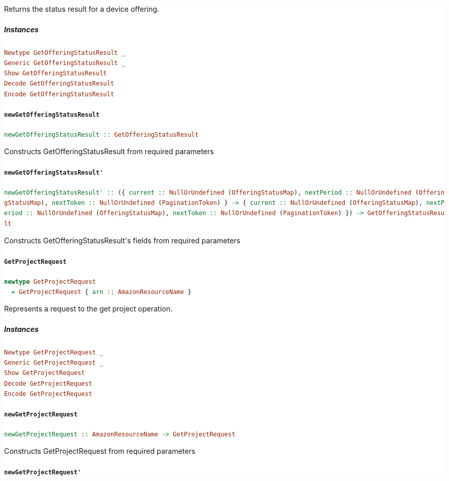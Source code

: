 <p>Returns the status result for a device offering.</p>

##### Instances
``` purescript
Newtype GetOfferingStatusResult _
Generic GetOfferingStatusResult _
Show GetOfferingStatusResult
Decode GetOfferingStatusResult
Encode GetOfferingStatusResult
```

#### `newGetOfferingStatusResult`

``` purescript
newGetOfferingStatusResult :: GetOfferingStatusResult
```

Constructs GetOfferingStatusResult from required parameters

#### `newGetOfferingStatusResult'`

``` purescript
newGetOfferingStatusResult' :: ({ current :: NullOrUndefined (OfferingStatusMap), nextPeriod :: NullOrUndefined (OfferingStatusMap), nextToken :: NullOrUndefined (PaginationToken) } -> { current :: NullOrUndefined (OfferingStatusMap), nextPeriod :: NullOrUndefined (OfferingStatusMap), nextToken :: NullOrUndefined (PaginationToken) }) -> GetOfferingStatusResult
```

Constructs GetOfferingStatusResult's fields from required parameters

#### `GetProjectRequest`

``` purescript
newtype GetProjectRequest
  = GetProjectRequest { arn :: AmazonResourceName }
```

<p>Represents a request to the get project operation.</p>

##### Instances
``` purescript
Newtype GetProjectRequest _
Generic GetProjectRequest _
Show GetProjectRequest
Decode GetProjectRequest
Encode GetProjectRequest
```

#### `newGetProjectRequest`

``` purescript
newGetProjectRequest :: AmazonResourceName -> GetProjectRequest
```

Constructs GetProjectRequest from required parameters

#### `newGetProjectRequest'`
